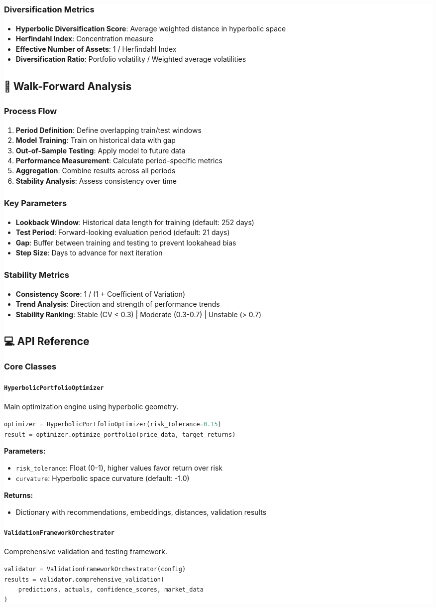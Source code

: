 ### Diversification Metrics
- **Hyperbolic Diversification Score**: Average weighted distance in hyperbolic space
- **Herfindahl Index**: Concentration measure
- **Effective Number of Assets**: 1 / Herfindahl Index
- **Diversification Ratio**: Portfolio volatility / Weighted average volatilities

## 🔄 Walk-Forward Analysis

### Process Flow
1. **Period Definition**: Define overlapping train/test windows
2. **Model Training**: Train on historical data with gap
3. **Out-of-Sample Testing**: Apply model to future data
4. **Performance Measurement**: Calculate period-specific metrics
5. **Aggregation**: Combine results across all periods
6. **Stability Analysis**: Assess consistency over time

### Key Parameters
- **Lookback Window**: Historical data length for training (default: 252 days)
- **Test Period**: Forward-looking evaluation period (default: 21 days)
- **Gap**: Buffer between training and testing to prevent lookahead bias
- **Step Size**: Days to advance for next iteration

### Stability Metrics
- **Consistency Score**: 1 / (1 + Coefficient of Variation)
- **Trend Analysis**: Direction and strength of performance trends
- **Stability Ranking**: Stable (CV < 0.3) | Moderate (0.3-0.7) | Unstable (> 0.7)

## 💻 API Reference

### Core Classes

#### `HyperbolicPortfolioOptimizer`
Main optimization engine using hyperbolic geometry.

```python
optimizer = HyperbolicPortfolioOptimizer(risk_tolerance=0.15)
result = optimizer.optimize_portfolio(price_data, target_returns)
```

**Parameters:**
- `risk_tolerance`: Float (0-1), higher values favor return over risk
- `curvature`: Hyperbolic space curvature (default: -1.0)

**Returns:**
- Dictionary with recommendations, embeddings, distances, validation results

#### `ValidationFrameworkOrchestrator`
Comprehensive validation and testing framework.

```python
validator = ValidationFrameworkOrchestrator(config)
results = validator.comprehensive_validation(
    predictions, actuals, confidence_scores, market_data
)
```
